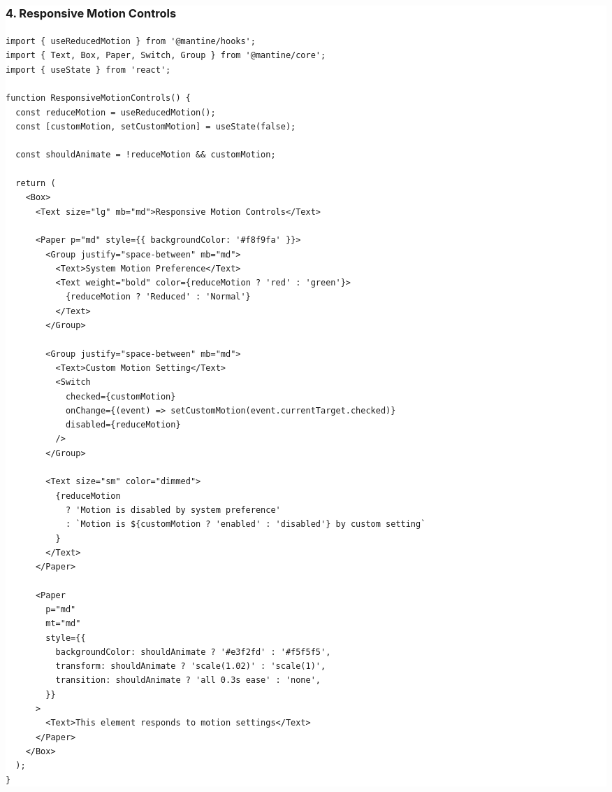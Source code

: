 ### 4. **Responsive Motion Controls**

```tsx
import { useReducedMotion } from '@mantine/hooks';
import { Text, Box, Paper, Switch, Group } from '@mantine/core';
import { useState } from 'react';

function ResponsiveMotionControls() {
  const reduceMotion = useReducedMotion();
  const [customMotion, setCustomMotion] = useState(false);

  const shouldAnimate = !reduceMotion && customMotion;

  return (
    <Box>
      <Text size="lg" mb="md">Responsive Motion Controls</Text>
      
      <Paper p="md" style={{ backgroundColor: '#f8f9fa' }}>
        <Group justify="space-between" mb="md">
          <Text>System Motion Preference</Text>
          <Text weight="bold" color={reduceMotion ? 'red' : 'green'}>
            {reduceMotion ? 'Reduced' : 'Normal'}
          </Text>
        </Group>
        
        <Group justify="space-between" mb="md">
          <Text>Custom Motion Setting</Text>
          <Switch
            checked={customMotion}
            onChange={(event) => setCustomMotion(event.currentTarget.checked)}
            disabled={reduceMotion}
          />
        </Group>
        
        <Text size="sm" color="dimmed">
          {reduceMotion 
            ? 'Motion is disabled by system preference'
            : `Motion is ${customMotion ? 'enabled' : 'disabled'} by custom setting`
          }
        </Text>
      </Paper>

      <Paper
        p="md"
        mt="md"
        style={{
          backgroundColor: shouldAnimate ? '#e3f2fd' : '#f5f5f5',
          transform: shouldAnimate ? 'scale(1.02)' : 'scale(1)',
          transition: shouldAnimate ? 'all 0.3s ease' : 'none',
        }}
      >
        <Text>This element responds to motion settings</Text>
      </Paper>
    </Box>
  );
}
```
